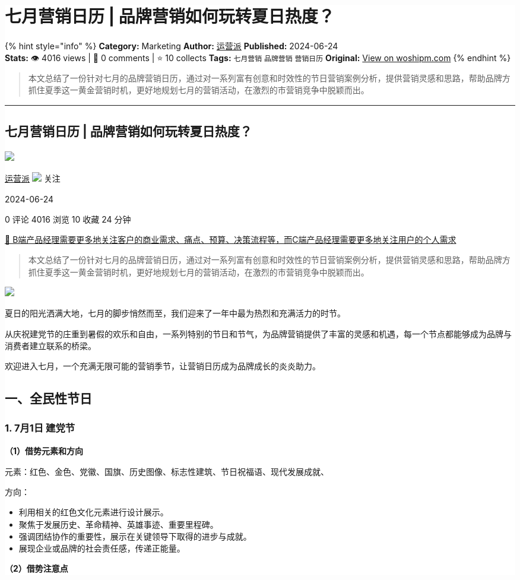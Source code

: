 # 七月营销日历 | 品牌营销如何玩转夏日热度？
{% hint style="info" %}
**Category:** Marketing
**Author:** [运营派](https://www.woshipm.com/u/1102724)
**Published:** 2024-06-24  
**Stats:** 👁️ 4016 views | 💬 0 comments | ⭐ 10 collects
**Tags:** `七月营销` `品牌营销` `营销日历`
**Original:** [View on woshipm.com](https://www.woshipm.com/marketing/6073476.html)
{% endhint %}
> 本文总结了一份针对七月的品牌营销日历，通过对一系列富有创意和时效性的节日营销案例分析，提供营销灵感和思路，帮助品牌方抓住夏季这一黄金营销时机，更好地规划七月的营销活动，在激烈的市营销竞争中脱颖而出。

---

## 七月营销日历 | 品牌营销如何玩转夏日热度？

[![](https://image.woshipm.com/wp-files/2020/08/JMyIj6xVoCssseIpmBCx.jpg!/both/72x72)](https://www.woshipm.com/u/1102724)

[运营派](https://www.woshipm.com/u/1102724) ![](https://static.woshipm.com/tag/1125_1@2x.png) 关注

2024-06-24

0 评论 4016 浏览 10 收藏 24 分钟

[🔗 B端产品经理需要更多地关注客户的商业需求、痛点、预算、决策流程等，而C端产品经理需要更多地关注用户的个人需求](https://ke.qidianla.com/courses/bcpm)

> 本文总结了一份针对七月的品牌营销日历，通过对一系列富有创意和时效性的节日营销案例分析，提供营销灵感和思路，帮助品牌方抓住夏季这一黄金营销时机，更好地规划七月的营销活动，在激烈的市营销竞争中脱颖而出。

![](https://image.yunyingpai.com/wp/2024/06/5gnr2WKK3ERNDYJr7lhE.png)

夏日的阳光洒满大地，七月的脚步悄然而至，我们迎来了一年中最为热烈和充满活力的时节。

从庆祝建党节的庄重到暑假的欢乐和自由，一系列特别的节日和节气，为品牌营销提供了丰富的灵感和机遇，每一个节点都能够成为品牌与消费者建立联系的桥梁。

欢迎进入七月，一个充满无限可能的营销季节，让营销日历成为品牌成长的炎炎助力。

## 一、全民性节日

### 1\. 7月1日 建党节

**（1）借势元素和方向**

元素：红色、金色、党徽、国旗、历史图像、标志性建筑、节日祝福语、现代发展成就、

方向：

*   利用相关的红色文化元素进行设计展示。
*   聚焦于发展历史、革命精神、英雄事迹、重要里程碑。
*   强调团结协作的重要性，展示在关键领导下取得的进步与成就。
*   展现企业或品牌的社会责任感，传递正能量。

**（2）借势注意点**
